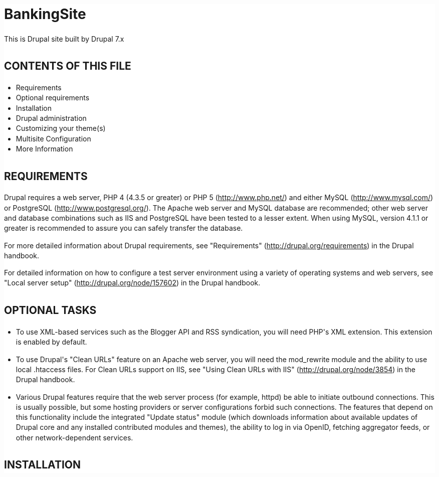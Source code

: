 # BankingSite
This is Drupal site built by Drupal 7.x

CONTENTS OF THIS FILE
---------------------

 * Requirements
 * Optional requirements
 * Installation
 * Drupal administration
 * Customizing your theme(s)
 * Multisite Configuration
 * More Information

REQUIREMENTS
------------

Drupal requires a web server, PHP 4 (4.3.5 or greater) or PHP 5
(http://www.php.net/) and either MySQL (http://www.mysql.com/) or PostgreSQL
(http://www.postgresql.org/). The Apache web server and MySQL database are
recommended; other web server and database combinations such as IIS and
PostgreSQL have been tested to a lesser extent. When using MySQL, version 4.1.1
or greater is recommended to assure you can safely transfer the database.

For more detailed information about Drupal requirements, see "Requirements"
(http://drupal.org/requirements) in the Drupal handbook.

For detailed information on how to configure a test server environment using
a variety of operating systems and web servers, see "Local server setup"
(http://drupal.org/node/157602) in the Drupal handbook.

OPTIONAL TASKS
--------------

- To use XML-based services such as the Blogger API and RSS syndication,
  you will need PHP's XML extension. This extension is enabled by default.

- To use Drupal's "Clean URLs" feature on an Apache web server, you will need
  the mod_rewrite module and the ability to use local .htaccess files. For
  Clean URLs support on IIS, see "Using Clean URLs with IIS"
  (http://drupal.org/node/3854) in the Drupal handbook.

- Various Drupal features require that the web server process (for
  example, httpd) be able to initiate outbound connections. This is usually
  possible, but some hosting providers or server configurations forbid such
  connections. The features that depend on this functionality include the
  integrated "Update status" module (which downloads information about
  available updates of Drupal core and any installed contributed modules and
  themes), the ability to log in via OpenID, fetching aggregator feeds, or
  other network-dependent services.


INSTALLATION
------------
